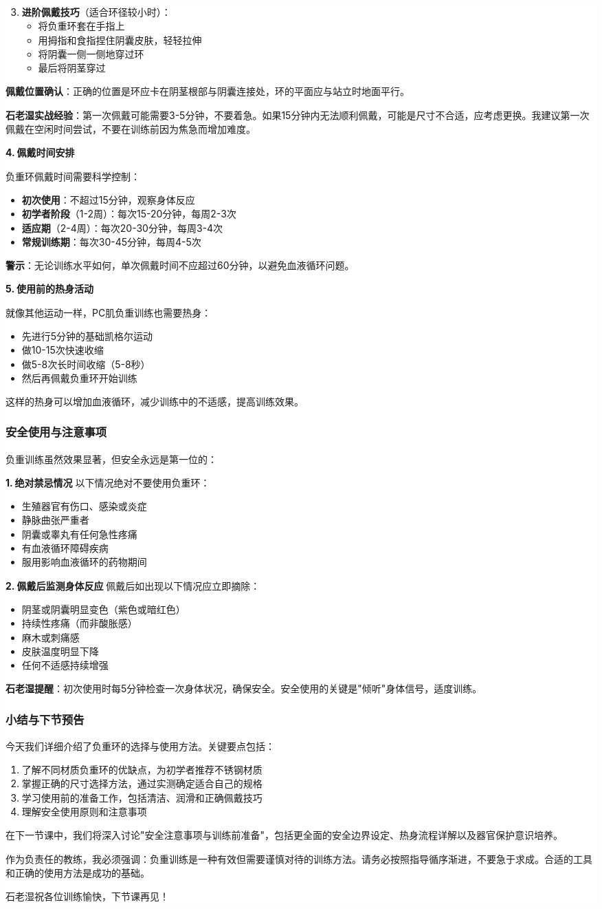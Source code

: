 3. **进阶佩戴技巧**（适合环径较小时）：
   - 将负重环套在手指上
   - 用拇指和食指捏住阴囊皮肤，轻轻拉伸
   - 将阴囊一侧一侧地穿过环
   - 最后将阴茎穿过

**佩戴位置确认**：正确的位置是环应卡在阴茎根部与阴囊连接处，环的平面应与站立时地面平行。

**石老湿实战经验**：第一次佩戴可能需要3-5分钟，不要着急。如果15分钟内无法顺利佩戴，可能是尺寸不合适，应考虑更换。我建议第一次佩戴在空闲时间尝试，不要在训练前因为焦急而增加难度。

**4. 佩戴时间安排**

负重环佩戴时间需要科学控制：
- **初次使用**：不超过15分钟，观察身体反应
- **初学者阶段**（1-2周）：每次15-20分钟，每周2-3次
- **适应期**（2-4周）：每次20-30分钟，每周3-4次
- **常规训练期**：每次30-45分钟，每周4-5次

**警示**：无论训练水平如何，单次佩戴时间不应超过60分钟，以避免血液循环问题。

**5. 使用前的热身活动**

就像其他运动一样，PC肌负重训练也需要热身：
- 先进行5分钟的基础凯格尔运动
- 做10-15次快速收缩
- 做5-8次长时间收缩（5-8秒）
- 然后再佩戴负重环开始训练

这样的热身可以增加血液循环，减少训练中的不适感，提高训练效果。

### 安全使用与注意事项

负重训练虽然效果显著，但安全永远是第一位的：

**1. 绝对禁忌情况**
以下情况绝对不要使用负重环：
- 生殖器官有伤口、感染或炎症
- 静脉曲张严重者
- 阴囊或睾丸有任何急性疼痛
- 有血液循环障碍疾病
- 服用影响血液循环的药物期间

**2. 佩戴后监测身体反应**
佩戴后如出现以下情况应立即摘除：
- 阴茎或阴囊明显变色（紫色或暗红色）
- 持续性疼痛（而非酸胀感）
- 麻木或刺痛感
- 皮肤温度明显下降
- 任何不适感持续增强

**石老湿提醒**：初次使用时每5分钟检查一次身体状况，确保安全。安全使用的关键是"倾听"身体信号，适度训练。

### 小结与下节预告

今天我们详细介绍了负重环的选择与使用方法。关键要点包括：
1. 了解不同材质负重环的优缺点，为初学者推荐不锈钢材质
2. 掌握正确的尺寸选择方法，通过实测确定适合自己的规格
3. 学习使用前的准备工作，包括清洁、润滑和正确佩戴技巧
4. 理解安全使用原则和注意事项

在下一节课中，我们将深入讨论"安全注意事项与训练前准备"，包括更全面的安全边界设定、热身流程详解以及器官保护意识培养。

作为负责任的教练，我必须强调：负重训练是一种有效但需要谨慎对待的训练方法。请务必按照指导循序渐进，不要急于求成。合适的工具和正确的使用方法是成功的基础。

石老湿祝各位训练愉快，下节课再见！ 